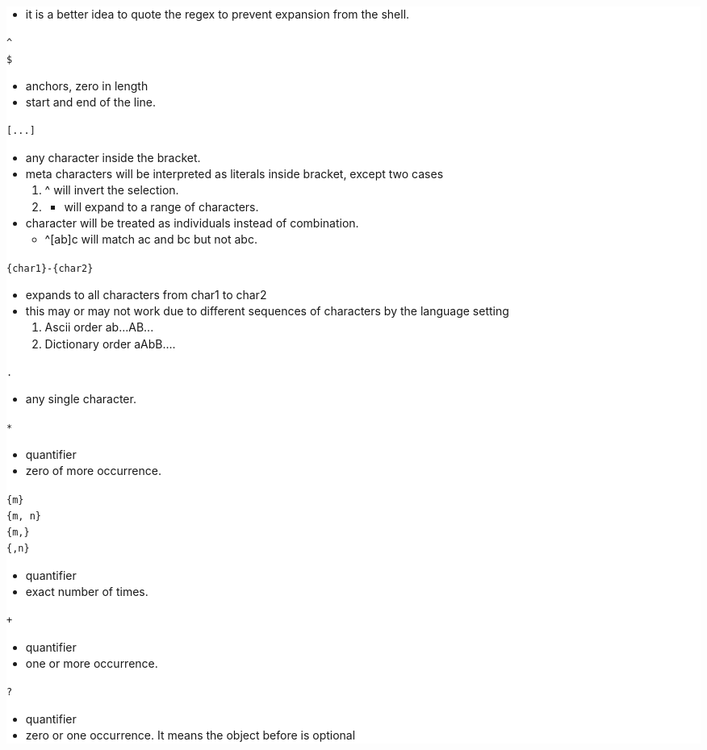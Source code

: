 * it is a better idea to quote the regex to prevent expansion from the shell.

```=
^
$
```
* anchors, zero in length
* start and end of the line.

```=
[...]
```
* any character inside the bracket.
* meta characters will be interpreted as literals inside bracket, except two cases
	1. ^ will invert the selection.
	2. - will expand to a range of characters.
* character will be treated as individuals instead of combination.
	* ^[ab]c will match ac and bc but not abc.

```=
{char1}-{char2}
```
* expands to all characters from char1 to char2
* this may or may not work due to different sequences of characters by the language setting
	1. Ascii order ab...AB...
	2. Dictionary order aAbB....

```=
.
```
* any single character.

```=
*
```
* quantifier
* zero of more occurrence.

```=
{m}
{m, n}
{m,}
{,n}
```
* quantifier
* exact number of times.

```=
+
```
* quantifier
* one or more occurrence.

```=
?
```
* quantifier
* zero or one occurrence. It means the object before is optional
